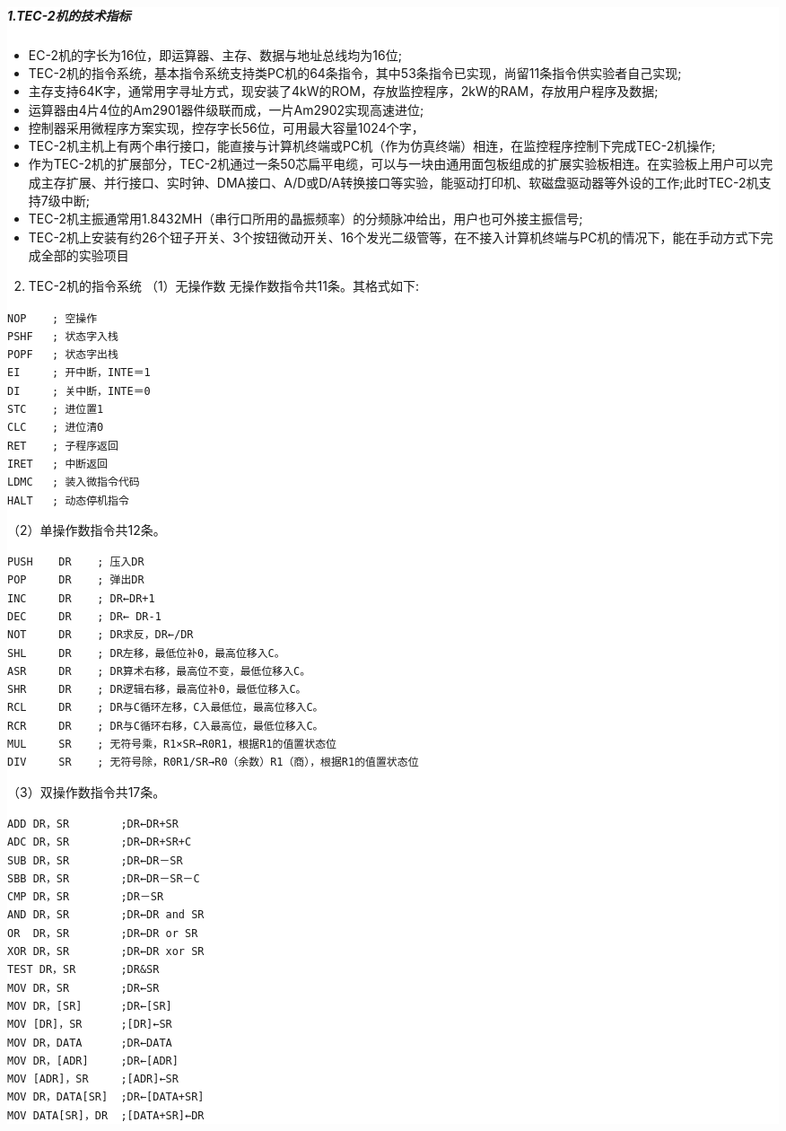 ##### 1.TEC-2机的技术指标
- EC-2机的字长为16位，即运算器、主存、数据与地址总线均为16位;
- TEC-2机的指令系统，基本指令系统支持类PC机的64条指令，其中53条指令已实现，尚留11条指令供实验者自己实现;
- 主存支持64K字，通常用字寻址方式，现安装了4kW的ROM，存放监控程序，2kW的RAM，存放用户程序及数据;
- 运算器由4片4位的Am2901器件级联而成，一片Am2902实现高速进位;
- 控制器采用微程序方案实现，控存字长56位，可用最大容量1024个字，
- TEC-2机主机上有两个串行接口，能直接与计算机终端或PC机（作为仿真终端）相连，在监控程序控制下完成TEC-2机操作;
- 作为TEC-2机的扩展部分，TEC-2机通过一条50芯扁平电缆，可以与一块由通用面包板组成的扩展实验板相连。在实验板上用户可以完成主存扩展、并行接口、实时钟、DMA接口、A/D或D/A转换接口等实验，能驱动打印机、软磁盘驱动器等外设的工作;此时TEC-2机支持7级中断;
- TEC-2机主振通常用1.8432MH（串行口所用的晶振频率）的分频脉冲给出，用户也可外接主振信号;
- TEC-2机上安装有约26个钮子开关、3个按钮微动开关、16个发光二级管等，在不接入计算机终端与PC机的情况下，能在手动方式下完成全部的实验项目
2. TEC-2机的指令系统
（1）无操作数 无操作数指令共11条。其格式如下:
```
NOP    ; 空操作
PSHF   ; 状态字入栈
POPF   ; 状态字出栈
EI     ; 开中断，INTE＝1
DI     ; 关中断，INTE＝0
STC    ; 进位置1
CLC    ; 进位清0
RET    ; 子程序返回
IRET   ; 中断返回
LDMC   ; 装入微指令代码
HALT   ; 动态停机指令
```
（2）单操作数指令共12条。
```
PUSH    DR    ; 压入DR
POP	    DR    ; 弹出DR
INC	    DR    ; DR←DR+1	
DEC     DR    ; DR← DR-1
NOT     DR    ; DR求反，DR←/DR
SHL     DR    ; DR左移，最低位补0，最高位移入C。
ASR     DR    ; DR算术右移，最高位不变，最低位移入C。
SHR     DR    ; DR逻辑右移，最高位补0，最低位移入C。
RCL     DR    ; DR与C循环左移，C入最低位，最高位移入C。
RCR     DR    ; DR与C循环右移，C入最高位，最低位移入C。
MUL     SR    ; 无符号乘，R1×SR→R0R1，根据R1的值置状态位
DIV 	SR    ; 无符号除，R0R1/SR→R0（余数）R1（商），根据R1的值置状态位
```

（3）双操作数指令共17条。
```
ADD	DR，SR        ;DR←DR+SR
ADC	DR，SR        ;DR←DR+SR+C
SUB	DR，SR        ;DR←DR－SR
SBB	DR，SR        ;DR←DR－SR－C
CMP	DR，SR        ;DR－SR
AND	DR，SR        ;DR←DR and SR
OR	DR，SR        ;DR←DR or SR
XOR	DR，SR        ;DR←DR xor SR
TEST DR，SR       ;DR&SR
MOV	DR，SR        ;DR←SR
MOV	DR，[SR]      ;DR←[SR]
MOV	[DR]，SR      ;[DR]←SR
MOV DR，DATA      ;DR←DATA
MOV	DR，[ADR]     ;DR←[ADR]
MOV	[ADR]，SR     ;[ADR]←SR
MOV	DR，DATA[SR]  ;DR←[DATA+SR]
MOV	DATA[SR]，DR  ;[DATA+SR]←DR
```

